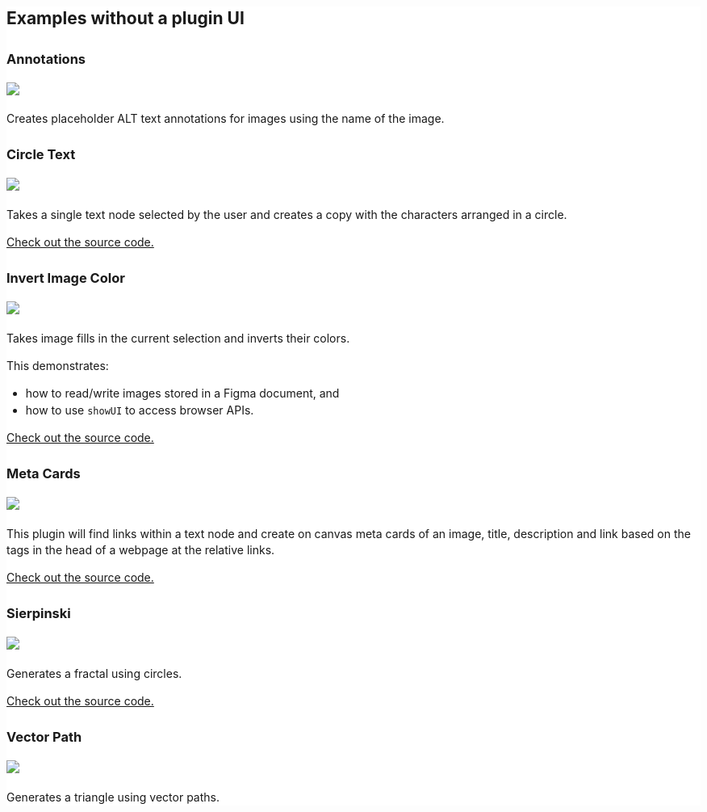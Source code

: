 ## Examples without a plugin UI

### Annotations

<img src="_screenshots/annotations.gif" width="400" />

Creates placeholder ALT text annotations for images using the name of the image.

### Circle Text

<img src="_screenshots/circletext.png" width="400" />

Takes a single text node selected by the user and creates a copy with the
characters arranged in a circle.

[Check out the source code.](circletext/)

### Invert Image Color

<img src="_screenshots/invert-image.png" width="400" />

Takes image fills in the current selection and inverts their colors.

This demonstrates:

- how to read/write images stored in a Figma document, and
- how to use `showUI` to access browser APIs.

[Check out the source code.](invert-image/)

### Meta Cards

<img src="_screenshots/metacards.gif" width="400" />

This plugin will find links within a text node and create on canvas meta cards of an image, title, description and link based on the <meta> tags in the head of a webpage at the relative links.

[Check out the source code.](metacards/)

### Sierpinski

<img src="_screenshots/sierpinski.png" width="400" />

Generates a fractal using circles.

[Check out the source code.](sierpinski/)

### Vector Path

<img src="_screenshots/vector-path.png" width="400" />

Generates a triangle using vector paths.
